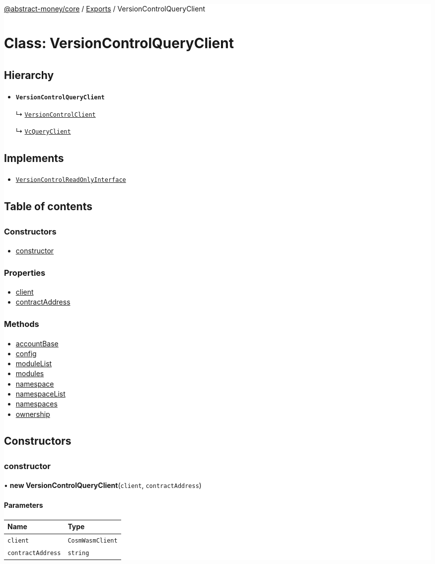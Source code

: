 [@abstract-money/core](../README.md) / [Exports](../modules.md) / VersionControlQueryClient

# Class: VersionControlQueryClient

## Hierarchy

- **`VersionControlQueryClient`**

  ↳ [`VersionControlClient`](VersionControlClient.md)

  ↳ [`VcQueryClient`](VcQueryClient.md)

## Implements

- [`VersionControlReadOnlyInterface`](../interfaces/VersionControlReadOnlyInterface.md)

## Table of contents

### Constructors

- [constructor](VersionControlQueryClient.md#constructor)

### Properties

- [client](VersionControlQueryClient.md#client)
- [contractAddress](VersionControlQueryClient.md#contractaddress)

### Methods

- [accountBase](VersionControlQueryClient.md#accountbase)
- [config](VersionControlQueryClient.md#config)
- [moduleList](VersionControlQueryClient.md#modulelist)
- [modules](VersionControlQueryClient.md#modules)
- [namespace](VersionControlQueryClient.md#namespace)
- [namespaceList](VersionControlQueryClient.md#namespacelist)
- [namespaces](VersionControlQueryClient.md#namespaces)
- [ownership](VersionControlQueryClient.md#ownership)

## Constructors

### constructor

• **new VersionControlQueryClient**(`client`, `contractAddress`)

#### Parameters

| Name | Type |
| :------ | :------ |
| `client` | `CosmWasmClient` |
| `contractAddress` | `string` |
